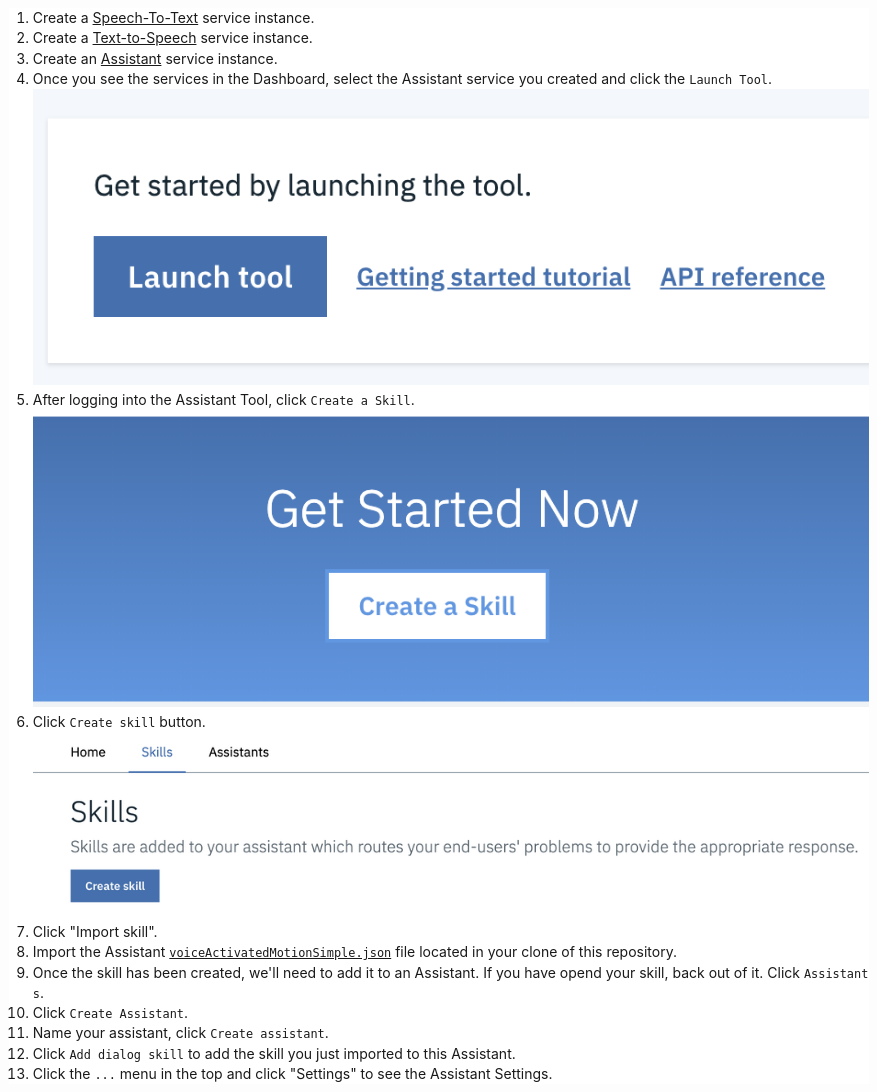 1. Create a [Speech-To-Text](https://cloud.ibm.com/catalog/speech-to-text/) service instance.
2. Create a [Text-to-Speech](https://cloud.ibm.com/catalog/text-to-speech/) service instance.
3. Create an [Assistant](https://cloud.ibm.com/catalog/services/conversation/) service instance.
4. Once you see the services in the Dashboard, select the Assistant service you created and click the `Launch Tool`. 
    !["Launch Tool Button"](doc/source/images/workspace_launcher2.png?raw=true)
5. After logging into the Assistant Tool, click `Create a Skill`.
    !["Create a Skill Button"](doc/source/images/create_a_skill.png?raw=true)
6. Click `Create skill` button.
    !["Create skill button](doc/source/images/create_skill.png?raw=true)
7. Click "Import skill".
8. Import the Assistant [`voiceActivatedMotionSimple.json`](data/voiceActivatedMotionSimple.json) file located in your clone of this repository.
9. Once the skill has been created, we'll need to add it to an Assistant. If you have opend your skill, back out of it. Click `Assistants`.
10. Click `Create Assistant`.
11. Name your assistant, click `Create assistant`.
12. Click `Add dialog skill` to add the skill you just imported to this Assistant.
13. Click the `...` menu in the top and click "Settings" to see the Assistant Settings.